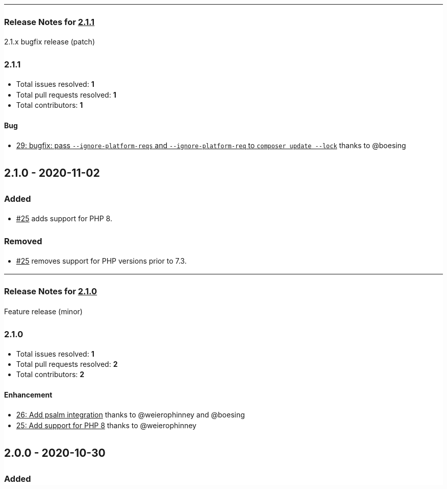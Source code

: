 -----

### Release Notes for [2.1.1](https://github.com/laminas/laminas-dependency-plugin/milestone/6)

2.1.x bugfix release (patch)

### 2.1.1

- Total issues resolved: **1**
- Total pull requests resolved: **1**
- Total contributors: **1**

#### Bug

 - [29: bugfix: pass `--ignore-platform-reqs` and `--ignore-platform-req` to `composer update --lock`](https://github.com/laminas/laminas-dependency-plugin/pull/29) thanks to @boesing

## 2.1.0 - 2020-11-02

### Added

- [#25](https://github.com/laminas/laminas-dependency-plugin/pull/25) adds support for PHP 8.

### Removed

- [#25](https://github.com/laminas/laminas-dependency-plugin/pull/25) removes support for PHP versions prior to 7.3.


-----

### Release Notes for [2.1.0](https://github.com/laminas/laminas-dependency-plugin/milestone/4)

Feature release (minor)

### 2.1.0

- Total issues resolved: **1**
- Total pull requests resolved: **2**
- Total contributors: **2**

#### Enhancement

 - [26: Add psalm integration](https://github.com/laminas/laminas-dependency-plugin/pull/26) thanks to @weierophinney and @boesing
 - [25: Add support for PHP 8](https://github.com/laminas/laminas-dependency-plugin/pull/25) thanks to @weierophinney

## 2.0.0 - 2020-10-30

### Added
